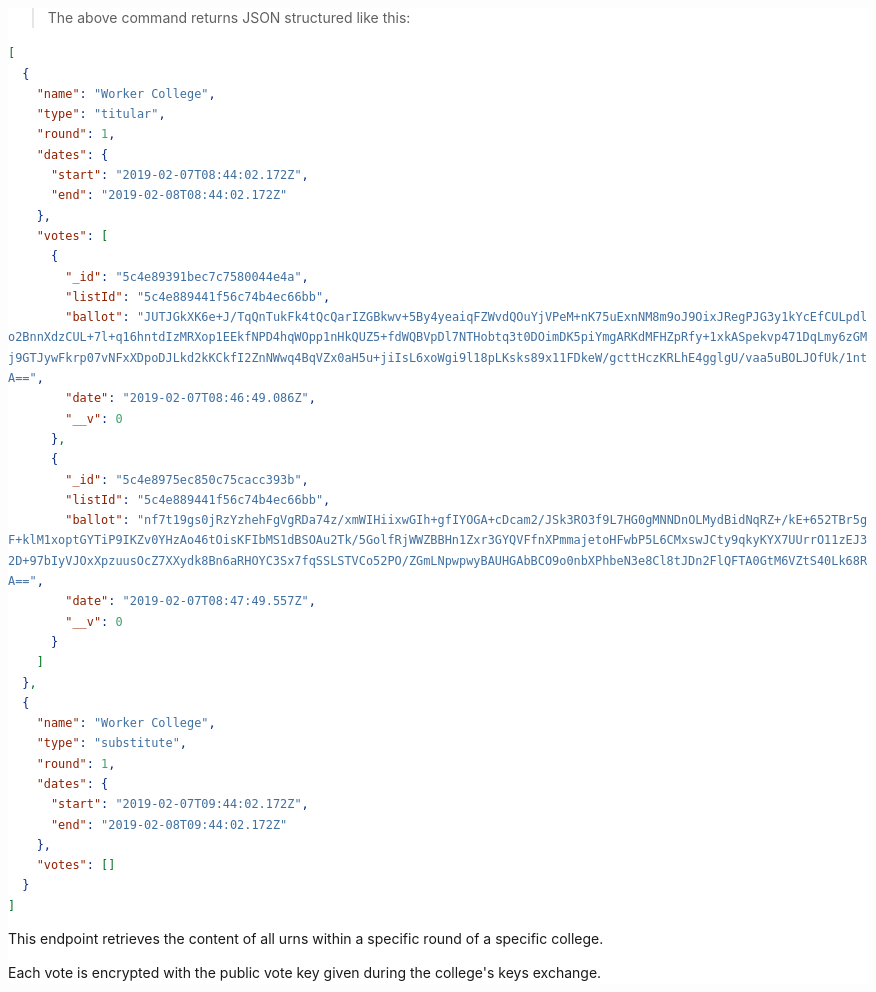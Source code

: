 > The above command returns JSON structured like this:

```json
[
  {
    "name": "Worker College",
    "type": "titular",
    "round": 1,
    "dates": {
      "start": "2019-02-07T08:44:02.172Z",
      "end": "2019-02-08T08:44:02.172Z"
    },
    "votes": [
      {
        "_id": "5c4e89391bec7c7580044e4a",
        "listId": "5c4e889441f56c74b4ec66bb",
        "ballot": "JUTJGkXK6e+J/TqQnTukFk4tQcQarIZGBkwv+5By4yeaiqFZWvdQOuYjVPeM+nK75uExnNM8m9oJ9OixJRegPJG3y1kYcEfCULpdlo2BnnXdzCUL+7l+q16hntdIzMRXop1EEkfNPD4hqWOpp1nHkQUZ5+fdWQBVpDl7NTHobtq3t0DOimDK5piYmgARKdMFHZpRfy+1xkASpekvp471DqLmy6zGMj9GTJywFkrp07vNFxXDpoDJLkd2kKCkfI2ZnNWwq4BqVZx0aH5u+jiIsL6xoWgi9l18pLKsks89x11FDkeW/gcttHczKRLhE4gglgU/vaa5uBOLJOfUk/1ntA==",
        "date": "2019-02-07T08:46:49.086Z",
        "__v": 0
      },
      {
        "_id": "5c4e8975ec850c75cacc393b",
        "listId": "5c4e889441f56c74b4ec66bb",
        "ballot": "nf7t19gs0jRzYzhehFgVgRDa74z/xmWIHiixwGIh+gfIYOGA+cDcam2/JSk3RO3f9L7HG0gMNNDnOLMydBidNqRZ+/kE+652TBr5gF+klM1xoptGYTiP9IKZv0YHzAo46tOisKFIbMS1dBSOAu2Tk/5GolfRjWWZBBHn1Zxr3GYQVFfnXPmmajetoHFwbP5L6CMxswJCty9qkyKYX7UUrrO11zEJ32D+97bIyVJOxXpzuusOcZ7XXydk8Bn6aRHOYC3Sx7fqSSLSTVCo52PO/ZGmLNpwpwyBAUHGAbBCO9o0nbXPhbeN3e8Cl8tJDn2FlQFTA0GtM6VZtS40Lk68RA==",
        "date": "2019-02-07T08:47:49.557Z",
        "__v": 0
      }
    ]
  },
  {
    "name": "Worker College",
    "type": "substitute",
    "round": 1,
    "dates": {
      "start": "2019-02-07T09:44:02.172Z",
      "end": "2019-02-08T09:44:02.172Z"
    },
    "votes": []
  }
]
```

This endpoint retrieves the content of all urns within a specific round of a specific college.

<aside class="notice">
Each vote is encrypted with the public vote key given during the college's keys exchange.
</aside>

